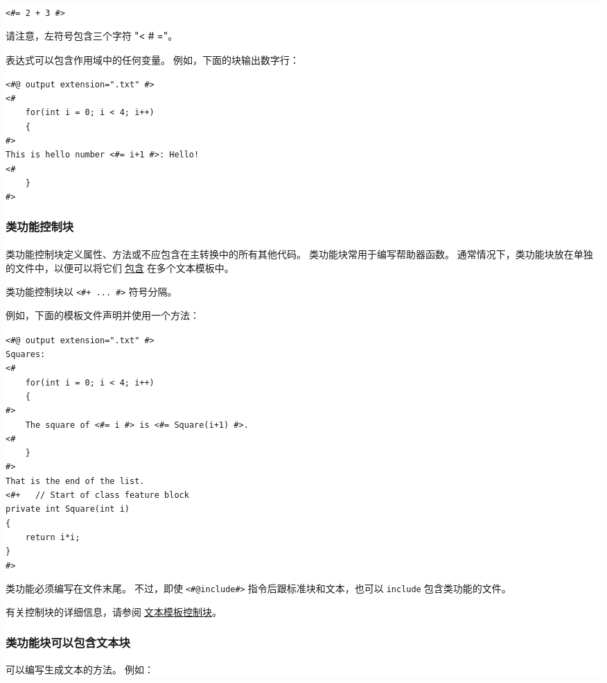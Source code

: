 ```
<#= 2 + 3 #>
```

 请注意，左符号包含三个字符 "< # ="。

 表达式可以包含作用域中的任何变量。 例如，下面的块输出数字行：

```
<#@ output extension=".txt" #>
<#
    for(int i = 0; i < 4; i++)
    {
#>
This is hello number <#= i+1 #>: Hello!
<#
    }
#>
```

### <a name="class-feature-control-blocks"></a>类功能控制块
 类功能控制块定义属性、方法或不应包含在主转换中的所有其他代码。 类功能块常用于编写帮助器函数。  通常情况下，类功能块放在单独的文件中，以便可以将它们 [包含](#Include) 在多个文本模板中。

 类功能控制块以 `<#+ ... #>` 符号分隔。

 例如，下面的模板文件声明并使用一个方法：

```
<#@ output extension=".txt" #>
Squares:
<#
    for(int i = 0; i < 4; i++)
    {
#>
    The square of <#= i #> is <#= Square(i+1) #>.
<#
    }
#>
That is the end of the list.
<#+   // Start of class feature block
private int Square(int i)
{
    return i*i;
}
#>
```

 类功能必须编写在文件末尾。 不过，即使 `<#@include#>` 指令后跟标准块和文本，也可以 `include` 包含类功能的文件。

 有关控制块的详细信息，请参阅 [文本模板控制块](../modeling/text-template-control-blocks.md)。

### <a name="class-feature-blocks-can-contain-text-blocks"></a>类功能块可以包含文本块
 可以编写生成文本的方法。 例如：
